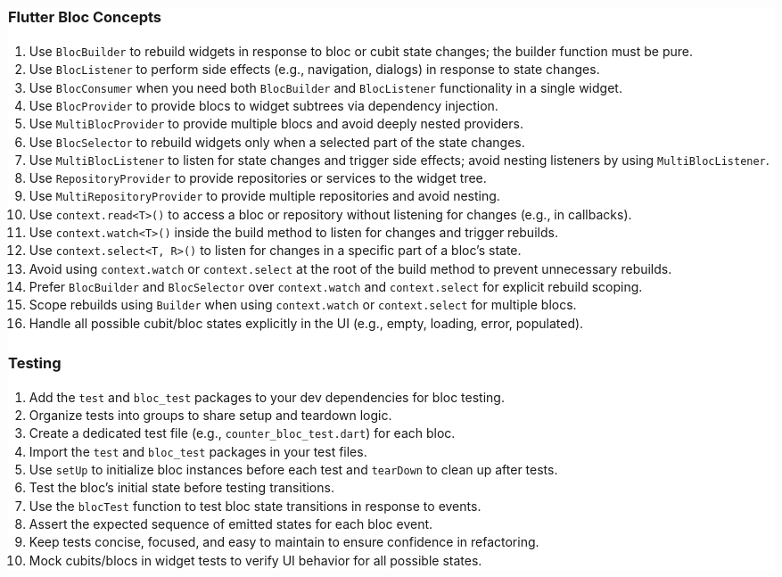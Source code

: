 ### Flutter Bloc Concepts
1. Use `BlocBuilder` to rebuild widgets in response to bloc or cubit state changes; the builder function must be pure.
2. Use `BlocListener` to perform side effects (e.g., navigation, dialogs) in response to state changes.
3. Use `BlocConsumer` when you need both `BlocBuilder` and `BlocListener` functionality in a single widget.
4. Use `BlocProvider` to provide blocs to widget subtrees via dependency injection.
5. Use `MultiBlocProvider` to provide multiple blocs and avoid deeply nested providers.
6. Use `BlocSelector` to rebuild widgets only when a selected part of the state changes.
7. Use `MultiBlocListener` to listen for state changes and trigger side effects; avoid nesting listeners by using `MultiBlocListener`.
8. Use `RepositoryProvider` to provide repositories or services to the widget tree.
9. Use `MultiRepositoryProvider` to provide multiple repositories and avoid nesting.
10. Use `context.read<T>()` to access a bloc or repository without listening for changes (e.g., in callbacks).
11. Use `context.watch<T>()` inside the build method to listen for changes and trigger rebuilds.
12. Use `context.select<T, R>()` to listen for changes in a specific part of a bloc’s state.
13. Avoid using `context.watch` or `context.select` at the root of the build method to prevent unnecessary rebuilds.
14. Prefer `BlocBuilder` and `BlocSelector` over `context.watch` and `context.select` for explicit rebuild scoping.
15. Scope rebuilds using `Builder` when using `context.watch` or `context.select` for multiple blocs.
16. Handle all possible cubit/bloc states explicitly in the UI (e.g., empty, loading, error, populated).

### Testing
1. Add the `test` and `bloc_test` packages to your dev dependencies for bloc testing.
2. Organize tests into groups to share setup and teardown logic.
3. Create a dedicated test file (e.g., `counter_bloc_test.dart`) for each bloc.
4. Import the `test` and `bloc_test` packages in your test files.
5. Use `setUp` to initialize bloc instances before each test and `tearDown` to clean up after tests.
6. Test the bloc’s initial state before testing transitions.
7. Use the `blocTest` function to test bloc state transitions in response to events.
8. Assert the expected sequence of emitted states for each bloc event.
9. Keep tests concise, focused, and easy to maintain to ensure confidence in refactoring.
10. Mock cubits/blocs in widget tests to verify UI behavior for all possible states.
